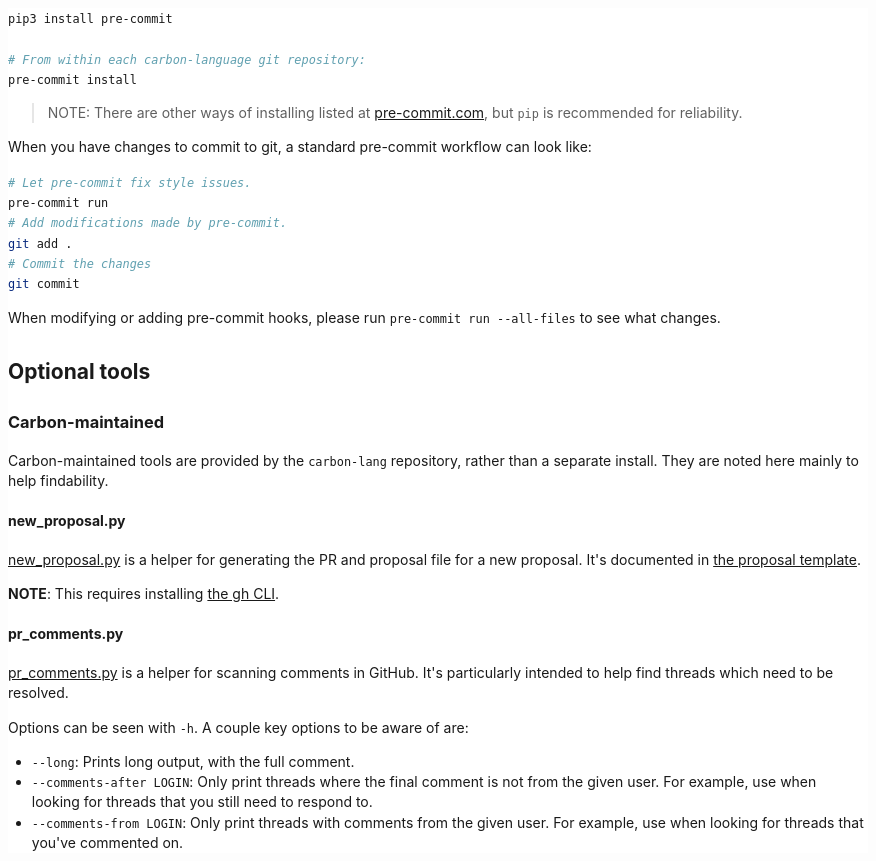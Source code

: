 ```bash
pip3 install pre-commit

# From within each carbon-language git repository:
pre-commit install
```

> NOTE: There are other ways of installing listed at
> [pre-commit.com](https://pre-commit.com/#installation), but `pip` is
> recommended for reliability.

When you have changes to commit to git, a standard pre-commit workflow can look
like:

```bash
# Let pre-commit fix style issues.
pre-commit run
# Add modifications made by pre-commit.
git add .
# Commit the changes
git commit
```

When modifying or adding pre-commit hooks, please run
`pre-commit run --all-files` to see what changes.

## Optional tools

### Carbon-maintained

Carbon-maintained tools are provided by the `carbon-lang` repository, rather
than a separate install. They are noted here mainly to help findability.

#### new_proposal.py

[new_proposal.py](/proposals/scripts/new_proposal.py) is a helper for generating
the PR and proposal file for a new proposal. It's documented in
[the proposal template](/proposals/scripts/template.md).

**NOTE**: This requires installing [the gh CLI](#gh-cli).

#### pr_comments.py

[pr_comments.py](/github_tools/pr_comments.py) is a helper for scanning comments
in GitHub. It's particularly intended to help find threads which need to be
resolved.

Options can be seen with `-h`. A couple key options to be aware of are:

-   `--long`: Prints long output, with the full comment.
-   `--comments-after LOGIN`: Only print threads where the final comment is not
    from the given user. For example, use when looking for threads that you
    still need to respond to.
-   `--comments-from LOGIN`: Only print threads with comments from the given
    user. For example, use when looking for threads that you've commented on.
